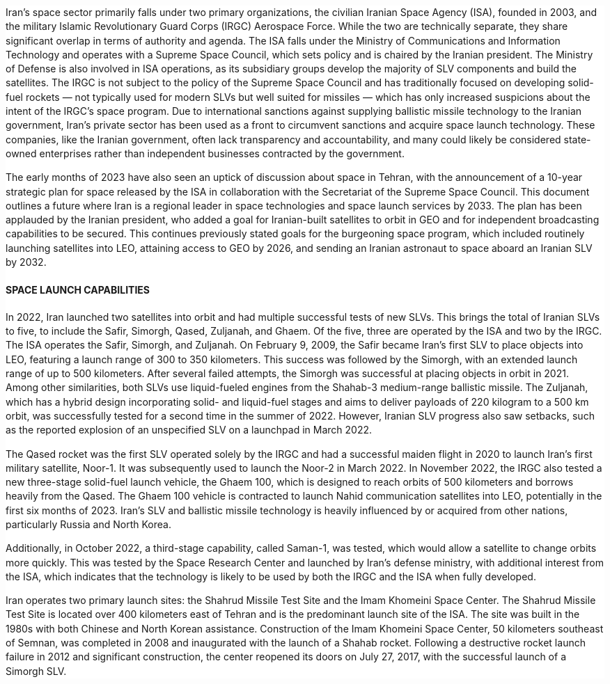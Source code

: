 Iran’s space sector primarily falls under two primary organizations, the civilian Iranian Space Agency (ISA), founded in 2003, and the military Islamic Revolutionary Guard Corps (IRGC) Aerospace Force. While the two are technically separate, they share significant overlap in terms of authority and agenda. The ISA falls under the Ministry of Communications and Information Technology and operates with a Supreme Space Council, which sets policy and is chaired by the Iranian president. The Ministry of Defense is also involved in ISA operations, as its subsidiary groups develop the majority of SLV components and build the satellites. The IRGC is not subject to the policy of the Supreme Space Council and has traditionally focused on developing solid-fuel rockets — not typically used for modern SLVs but well suited for missiles — which has only increased suspicions about the intent of the IRGC’s space program. Due to international sanctions against supplying ballistic missile technology to the Iranian government, Iran’s private sector has been used as a front to circumvent sanctions and acquire space launch technology. These companies, like the Iranian government, often lack transparency and accountability, and many could likely be considered state-owned enterprises rather than independent businesses contracted by the government.

The early months of 2023 have also seen an uptick of discussion about space in Tehran, with the announcement of a 10-year strategic plan for space released by the ISA in collaboration with the Secretariat of the Supreme Space Council. This document outlines a future where Iran is a regional leader in space technologies and space launch services by 2033. The plan has been applauded by the Iranian president, who added a goal for Iranian-built satellites to orbit in GEO and for independent broadcasting capabilities to be secured. This continues previously stated goals for the burgeoning space program, which included routinely launching satellites into LEO, attaining access to GEO by 2026, and sending an Iranian astronaut to space aboard an Iranian SLV by 2032.

#### SPACE LAUNCH CAPABILITIES

In 2022, Iran launched two satellites into orbit and had multiple successful tests of new SLVs. This brings the total of Iranian SLVs to five, to include the Safir, Simorgh, Qased, Zuljanah, and Ghaem. Of the five, three are operated by the ISA and two by the IRGC. The ISA operates the Safir, Simorgh, and Zuljanah. On February 9, 2009, the Safir became Iran’s first SLV to place objects into LEO, featuring a launch range of 300 to 350 kilometers. This success was followed by the Simorgh, with an extended launch range of up to 500 kilometers. After several failed attempts, the Simorgh was successful at placing objects in orbit in 2021. Among other similarities, both SLVs use liquid-fueled engines from the Shahab-3 medium-range ballistic missile. The Zuljanah, which has a hybrid design incorporating solid- and liquid-fuel stages and aims to deliver payloads of 220 kilogram to a 500 km orbit, was successfully tested for a second time in the summer of 2022. However, Iranian SLV progress also saw setbacks, such as the reported explosion of an unspecified SLV on a launchpad in March 2022.

The Qased rocket was the first SLV operated solely by the IRGC and had a successful maiden flight in 2020 to launch Iran’s first military satellite, Noor-1. It was subsequently used to launch the Noor-2 in March 2022. In November 2022, the IRGC also tested a new three-stage solid-fuel launch vehicle, the Ghaem 100, which is designed to reach orbits of 500 kilometers and borrows heavily from the Qased. The Ghaem 100 vehicle is contracted to launch Nahid communication satellites into LEO, potentially in the first six months of 2023. Iran’s SLV and ballistic missile technology is heavily influenced by or acquired from other nations, particularly Russia and North Korea.

Additionally, in October 2022, a third-stage capability, called Saman-1, was tested, which would allow a satellite to change orbits more quickly. This was tested by the Space Research Center and launched by Iran’s defense ministry, with additional interest from the ISA, which indicates that the technology is likely to be used by both the IRGC and the ISA when fully developed.

Iran operates two primary launch sites: the Shahrud Missile Test Site and the Imam Khomeini Space Center. The Shahrud Missile Test Site is located over 400 kilometers east of Tehran and is the predominant launch site of the ISA. The site was built in the 1980s with both Chinese and North Korean assistance. Construction of the Imam Khomeini Space Center, 50 kilometers southeast of Semnan, was completed in 2008 and inaugurated with the launch of a Shahab rocket. Following a destructive rocket launch failure in 2012 and significant construction, the center reopened its doors on July 27, 2017, with the successful launch of a Simorgh SLV.
